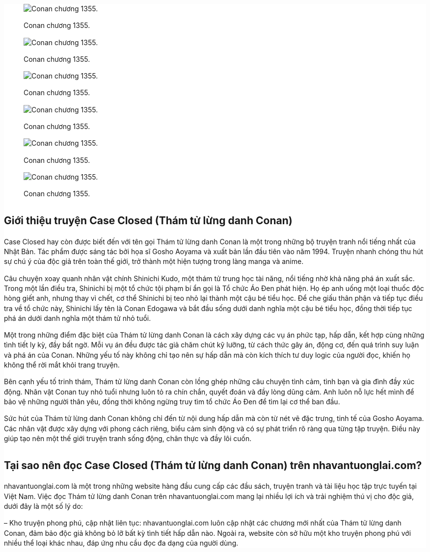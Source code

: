 <figure><img src="https://data.nhavantuonglai.com/image/manga/gosho-aoyama-case-closed-1355-13.jpg" alt="Conan chương 1355." title="Conan chương 1355." height=100% width=100%><figcaption></p>Conan chương 1355.</p></figcaption></figure>

<figure><img src="https://data.nhavantuonglai.com/image/manga/gosho-aoyama-case-closed-1355-14.jpg" alt="Conan chương 1355." title="Conan chương 1355." height=100% width=100%><figcaption></p>Conan chương 1355.</p></figcaption></figure>

<figure><img src="https://data.nhavantuonglai.com/image/manga/gosho-aoyama-case-closed-1355-15.jpg" alt="Conan chương 1355." title="Conan chương 1355." height=100% width=100%><figcaption></p>Conan chương 1355.</p></figcaption></figure>

<figure><img src="https://data.nhavantuonglai.com/image/manga/gosho-aoyama-case-closed-1355-16.jpg" alt="Conan chương 1355." title="Conan chương 1355." height=100% width=100%><figcaption></p>Conan chương 1355.</p></figcaption></figure>

<figure><img src="https://data.nhavantuonglai.com/image/manga/gosho-aoyama-case-closed-1355-17.jpg" alt="Conan chương 1355." title="Conan chương 1355." height=100% width=100%><figcaption></p>Conan chương 1355.</p></figcaption></figure>

<figure><img src="https://data.nhavantuonglai.com/image/manga/gosho-aoyama-case-closed-1355-18.jpg" alt="Conan chương 1355." title="Conan chương 1355." height=100% width=100%><figcaption></p>Conan chương 1355.</p></figcaption></figure>

## Giới thiệu truyện Case Closed (Thám tử lừng danh Conan)

Case Closed hay còn được biết đến với tên gọi Thám tử lừng danh Conan là một trong những bộ truyện tranh nổi tiếng nhất của Nhật Bản. Tác phẩm được sáng tác bởi họa sĩ Gosho Aoyama và xuất bản lần đầu tiên vào năm 1994. Truyện nhanh chóng thu hút sự chú ý của độc giả trên toàn thế giới, trở thành một hiện tượng trong làng manga và anime.

Câu chuyện xoay quanh nhân vật chính Shinichi Kudo, một thám tử trung học tài năng, nổi tiếng nhờ khả năng phá án xuất sắc. Trong một lần điều tra, Shinichi bị một tổ chức tội phạm bí ẩn gọi là Tổ chức Áo Đen phát hiện. Họ ép anh uống một loại thuốc độc hòng giết anh, nhưng thay vì chết, cơ thể Shinichi bị teo nhỏ lại thành một cậu bé tiểu học. Để che giấu thân phận và tiếp tục điều tra về tổ chức này, Shinichi lấy tên là Conan Edogawa và bắt đầu sống dưới danh nghĩa một cậu bé tiểu học, đồng thời tiếp tục phá án dưới danh nghĩa một thám tử nhỏ tuổi.

Một trong những điểm đặc biệt của Thám tử lừng danh Conan là cách xây dựng các vụ án phức tạp, hấp dẫn, kết hợp cùng những tình tiết ly kỳ, đầy bất ngờ. Mỗi vụ án đều được tác giả chăm chút kỹ lưỡng, từ cách thức gây án, động cơ, đến quá trình suy luận và phá án của Conan. Những yếu tố này không chỉ tạo nên sự hấp dẫn mà còn kích thích tư duy logic của người đọc, khiến họ không thể rời mắt khỏi trang truyện.

Bên cạnh yếu tố trinh thám, Thám tử lừng danh Conan còn lồng ghép những câu chuyện tình cảm, tình bạn và gia đình đầy xúc động. Nhân vật Conan tuy nhỏ tuổi nhưng luôn tỏ ra chín chắn, quyết đoán và đầy lòng dũng cảm. Anh luôn nỗ lực hết mình để bảo vệ những người thân yêu, đồng thời không ngừng truy tìm tổ chức Áo Đen để tìm lại cơ thể ban đầu.

Sức hút của Thám tử lừng danh Conan không chỉ đến từ nội dung hấp dẫn mà còn từ nét vẽ đặc trưng, tinh tế của Gosho Aoyama. Các nhân vật được xây dựng với phong cách riêng, biểu cảm sinh động và có sự phát triển rõ ràng qua từng tập truyện. Điều này giúp tạo nên một thế giới truyện tranh sống động, chân thực và đầy lôi cuốn.

## Tại sao nên đọc Case Closed (Thám tử lừng danh Conan) trên nhavantuonglai.com?

nhavantuonglai.com là một trong những website hàng đầu cung cấp các đầu sách, truyện tranh và tài liệu học tập trực tuyến tại Việt Nam. Việc đọc Thám tử lừng danh Conan trên nhavantuonglai.com mang lại nhiều lợi ích và trải nghiệm thú vị cho độc giả, dưới đây là một số lý do:

– Kho truyện phong phú, cập nhật liên tục: nhavantuonglai.com luôn cập nhật các chương mới nhất của Thám tử lừng danh Conan, đảm bảo độc giả không bỏ lỡ bất kỳ tình tiết hấp dẫn nào. Ngoài ra, website còn sở hữu một kho truyện phong phú với nhiều thể loại khác nhau, đáp ứng nhu cầu đọc đa dạng của người dùng.
